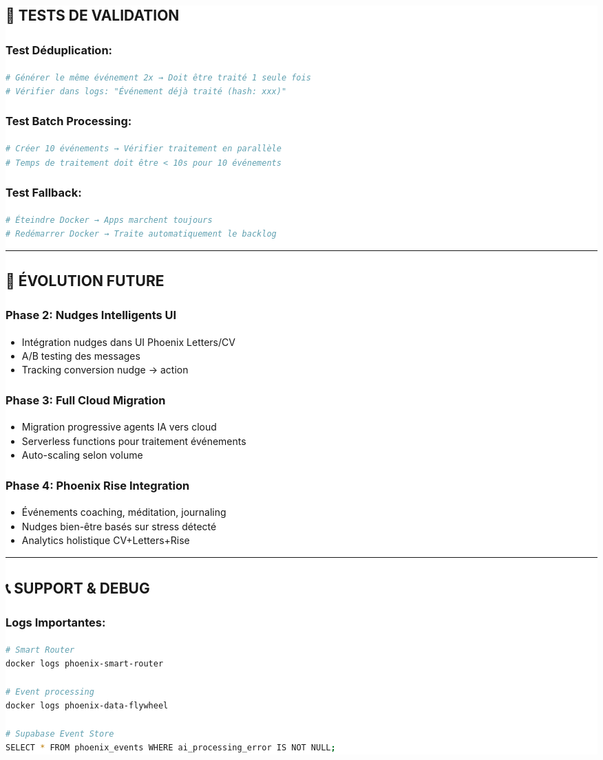 
## 🧪 **TESTS DE VALIDATION**

### **Test Déduplication:**
```bash
# Générer le même événement 2x → Doit être traité 1 seule fois
# Vérifier dans logs: "Événement déjà traité (hash: xxx)"
```

### **Test Batch Processing:**
```bash
# Créer 10 événements → Vérifier traitement en parallèle
# Temps de traitement doit être < 10s pour 10 événements
```

### **Test Fallback:**
```bash
# Éteindre Docker → Apps marchent toujours
# Redémarrer Docker → Traite automatiquement le backlog
```

---

## 🚀 **ÉVOLUTION FUTURE**

### **Phase 2: Nudges Intelligents UI**
- Intégration nudges dans UI Phoenix Letters/CV
- A/B testing des messages
- Tracking conversion nudge → action

### **Phase 3: Full Cloud Migration**
- Migration progressive agents IA vers cloud
- Serverless functions pour traitement événements
- Auto-scaling selon volume

### **Phase 4: Phoenix Rise Integration**
- Événements coaching, méditation, journaling
- Nudges bien-être basés sur stress détecté
- Analytics holistique CV+Letters+Rise

---

## 📞 **SUPPORT & DEBUG**

### **Logs Importantes:**
```bash
# Smart Router
docker logs phoenix-smart-router

# Event processing
docker logs phoenix-data-flywheel

# Supabase Event Store
SELECT * FROM phoenix_events WHERE ai_processing_error IS NOT NULL;
```
